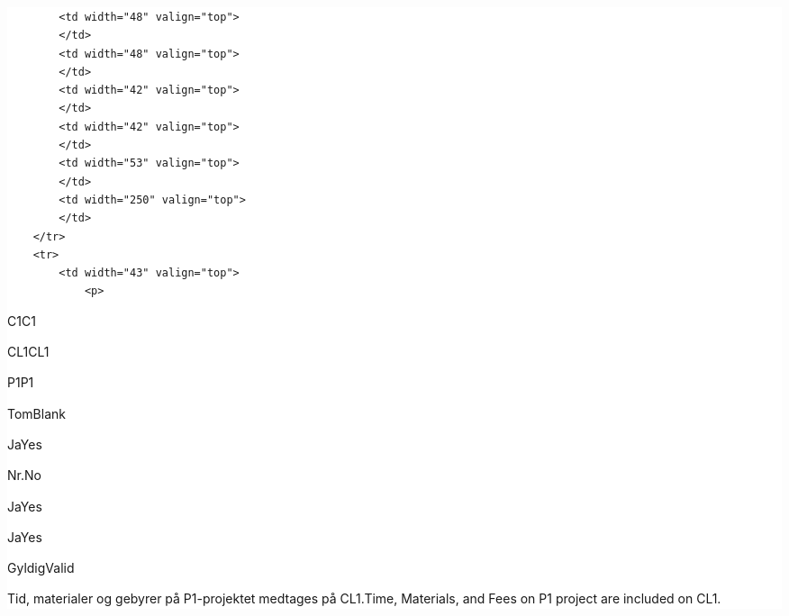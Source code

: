             <td width="48" valign="top">
            </td>
            <td width="48" valign="top">
            </td>
            <td width="42" valign="top">
            </td>
            <td width="42" valign="top">
            </td>
            <td width="53" valign="top">
            </td>
            <td width="250" valign="top">
            </td>
        </tr>
        <tr>
            <td width="43" valign="top">
                <p>
<span data-ttu-id="28a67-239">C1</span><span class="sxs-lookup"><span data-stu-id="28a67-239">C1</span></span> </p>
            </td>
            <td width="65" valign="top">
                <p>
<span data-ttu-id="28a67-240">CL1</span><span class="sxs-lookup"><span data-stu-id="28a67-240">CL1</span></span> </p>
            </td>
            <td width="42" valign="top">
                <p>
<span data-ttu-id="28a67-241">P1</span><span class="sxs-lookup"><span data-stu-id="28a67-241">P1</span></span> </p>
            </td>
            <td width="67" valign="top">
                <p>
<span data-ttu-id="28a67-242">Tom</span><span class="sxs-lookup"><span data-stu-id="28a67-242">Blank</span></span> </p>
            </td>
            <td width="48" valign="top">
                <p>
<span data-ttu-id="28a67-243">Ja</span><span class="sxs-lookup"><span data-stu-id="28a67-243">Yes</span></span> </p>
            </td>
            <td width="48" valign="top">
                <p>
<span data-ttu-id="28a67-244">Nr.</span><span class="sxs-lookup"><span data-stu-id="28a67-244">No</span></span> </p>
            </td>
            <td width="42" valign="top">
                <p>
<span data-ttu-id="28a67-245">Ja</span><span class="sxs-lookup"><span data-stu-id="28a67-245">Yes</span></span> </p>
            </td>
            <td width="42" valign="top">
                <p>
<span data-ttu-id="28a67-246">Ja</span><span class="sxs-lookup"><span data-stu-id="28a67-246">Yes</span></span> </p>
            </td>
            <td width="53" rowspan="2" valign="top">
                <p>
<span data-ttu-id="28a67-247">Gyldig</span><span class="sxs-lookup"><span data-stu-id="28a67-247">Valid</span></span> </p>
            </td>
            <td width="250" rowspan="2" valign="top">
                <p>
<span data-ttu-id="28a67-248">Tid, materialer og gebyrer på P1-projektet medtages på CL1.</span><span class="sxs-lookup"><span data-stu-id="28a67-248">Time, Materials, and Fees on P1 project are included on CL1.</span></span>